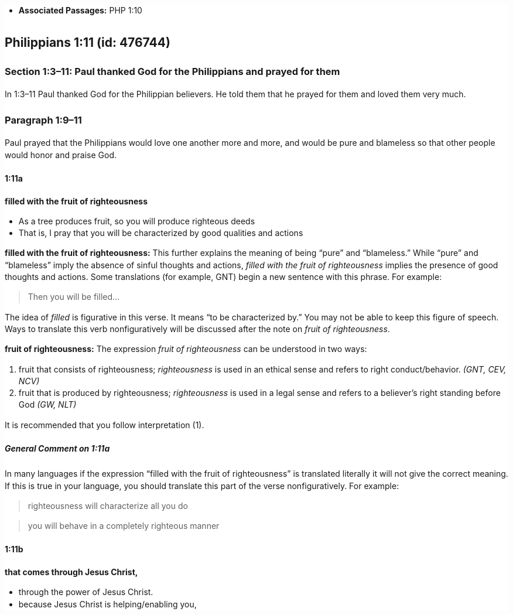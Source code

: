 * **Associated Passages:** PHP 1:10

## Philippians 1:11 (id: 476744)

### Section 1:3–11: Paul thanked God for the Philippians and prayed for them

In 1:3–11 Paul thanked God for the Philippian believers. He told them that he prayed for them and loved them very much.

### Paragraph 1:9–11

Paul prayed that the Philippians would love one another more and more, and would be pure and blameless so that other people would honor and praise God.

#### 1:11a

**filled with the fruit of righteousness**

* As a tree produces fruit, so you will produce righteous deeds
* That is, I pray that you will be characterized by good qualities and actions

**filled with the fruit of righteousness:** This further explains the meaning of being “pure” and “blameless.” While “pure” and “blameless” imply the absence of sinful thoughts and actions, *filled with the fruit of righteousness* implies the presence of good thoughts and actions. Some translations (for example, GNT) begin a new sentence with this phrase. For example:

> Then you will be filled…

The idea of *filled* is figurative in this verse. It means “to be characterized by.” You may not be able to keep this figure of speech. Ways to translate this verb nonfiguratively will be discussed after the note on *fruit of righteousness*.

**fruit of righteousness:** The expression *fruit of righteousness* can be understood in two ways:

1. fruit that consists of righteousness; *righteousness* is used in an ethical sense and refers to right conduct/behavior. *(GNT, CEV, NCV)*
2. fruit that is produced by righteousness; *righteousness* is used in a legal sense and refers to a believer’s right standing before God *(GW, NLT)*

It is recommended that you follow interpretation (1\).

##### **General Comment on 1:11a**

In many languages if the expression “filled with the fruit of righteousness” is translated literally it will not give the correct meaning. If this is true in your language, you should translate this part of the verse nonfiguratively. For example:

> righteousness will characterize all you do

> you will behave in a completely righteous manner

#### 1:11b

**that comes through Jesus Christ,**

* through the power of Jesus Christ.
* because Jesus Christ is helping/enabling you,

